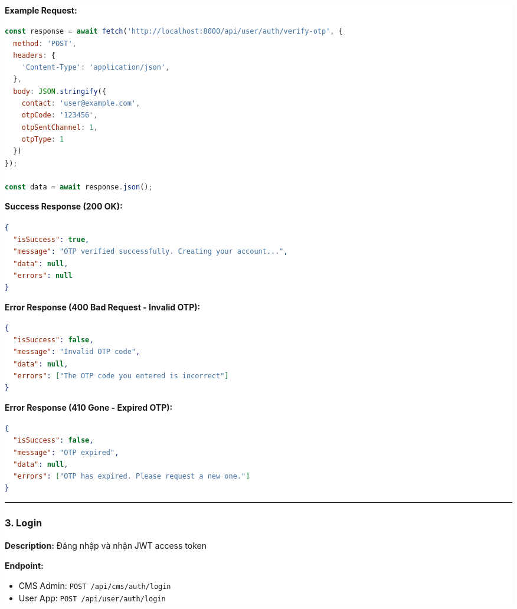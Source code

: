 **Example Request:**
```javascript
const response = await fetch('http://localhost:8000/api/user/auth/verify-otp', {
  method: 'POST',
  headers: {
    'Content-Type': 'application/json',
  },
  body: JSON.stringify({
    contact: 'user@example.com',
    otpCode: '123456',
    otpSentChannel: 1,
    otpType: 1
  })
});

const data = await response.json();
```

**Success Response (200 OK):**
```json
{
  "isSuccess": true,
  "message": "OTP verified successfully. Creating your account...",
  "data": null,
  "errors": null
}
```

**Error Response (400 Bad Request - Invalid OTP):**
```json
{
  "isSuccess": false,
  "message": "Invalid OTP code",
  "data": null,
  "errors": ["The OTP code you entered is incorrect"]
}
```

**Error Response (410 Gone - Expired OTP):**
```json
{
  "isSuccess": false,
  "message": "OTP expired",
  "data": null,
  "errors": ["OTP has expired. Please request a new one."]
}
```

---

### 3. Login

**Description:** Đăng nhập và nhận JWT access token

**Endpoint:** 
- CMS Admin: `POST /api/cms/auth/login`
- User App: `POST /api/user/auth/login`

